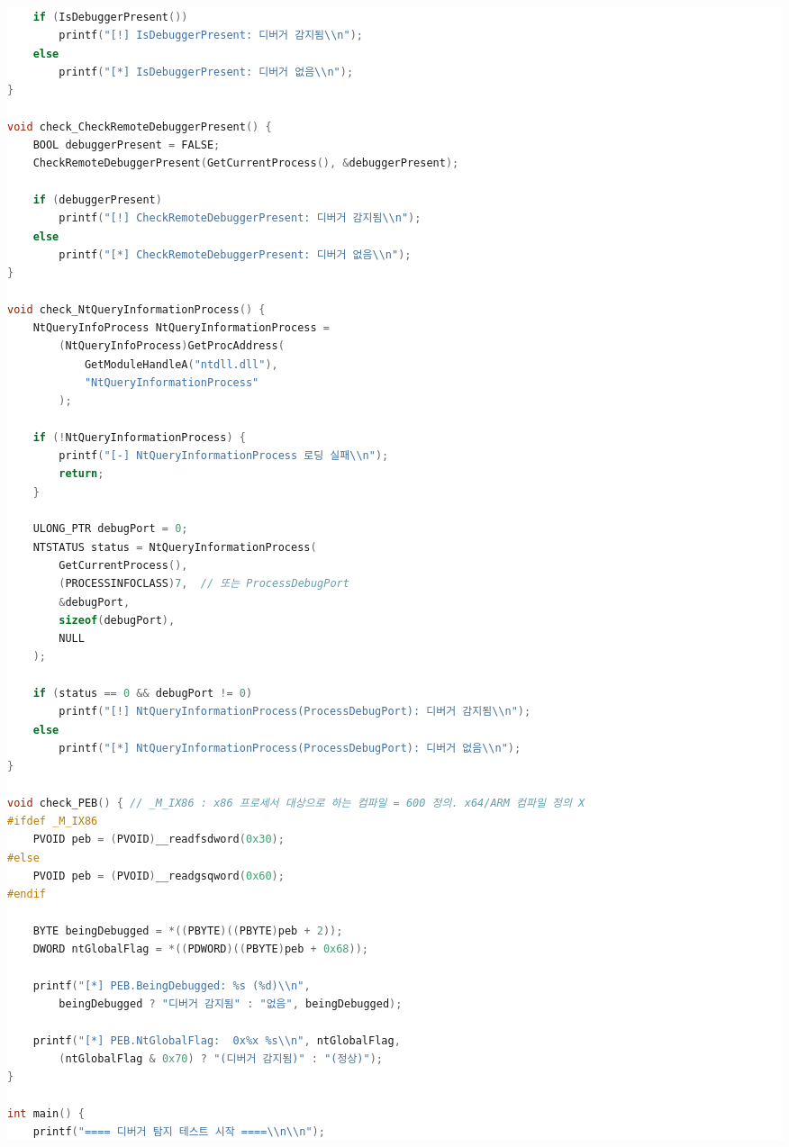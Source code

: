 ```cpp
    if (IsDebuggerPresent())
        printf("[!] IsDebuggerPresent: 디버거 감지됨\\n");
    else
        printf("[*] IsDebuggerPresent: 디버거 없음\\n");
}

void check_CheckRemoteDebuggerPresent() {
    BOOL debuggerPresent = FALSE;
    CheckRemoteDebuggerPresent(GetCurrentProcess(), &debuggerPresent);

    if (debuggerPresent)
        printf("[!] CheckRemoteDebuggerPresent: 디버거 감지됨\\n");
    else
        printf("[*] CheckRemoteDebuggerPresent: 디버거 없음\\n");
}

void check_NtQueryInformationProcess() {
    NtQueryInfoProcess NtQueryInformationProcess =
        (NtQueryInfoProcess)GetProcAddress(
            GetModuleHandleA("ntdll.dll"),
            "NtQueryInformationProcess"
        );

    if (!NtQueryInformationProcess) {
        printf("[-] NtQueryInformationProcess 로딩 실패\\n");
        return;
    }

    ULONG_PTR debugPort = 0;
    NTSTATUS status = NtQueryInformationProcess(
        GetCurrentProcess(),
        (PROCESSINFOCLASS)7,  // 또는 ProcessDebugPort
        &debugPort,
        sizeof(debugPort),
        NULL
    );

    if (status == 0 && debugPort != 0)
        printf("[!] NtQueryInformationProcess(ProcessDebugPort): 디버거 감지됨\\n");
    else
        printf("[*] NtQueryInformationProcess(ProcessDebugPort): 디버거 없음\\n");
}

void check_PEB() { // _M_IX86 : x86 프로세서 대상으로 하는 컴파일 = 600 정의. x64/ARM 컴파일 정의 X
#ifdef _M_IX86
    PVOID peb = (PVOID)__readfsdword(0x30); 
#else
    PVOID peb = (PVOID)__readgsqword(0x60);
#endif

    BYTE beingDebugged = *((PBYTE)((PBYTE)peb + 2));
    DWORD ntGlobalFlag = *((PDWORD)((PBYTE)peb + 0x68));

    printf("[*] PEB.BeingDebugged: %s (%d)\\n",
        beingDebugged ? "디버거 감지됨" : "없음", beingDebugged);

    printf("[*] PEB.NtGlobalFlag:  0x%x %s\\n", ntGlobalFlag,
        (ntGlobalFlag & 0x70) ? "(디버거 감지됨)" : "(정상)");
}

int main() {
    printf("==== 디버거 탐지 테스트 시작 ====\\n\\n");

```